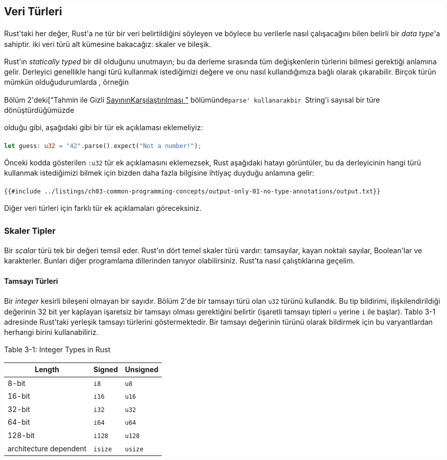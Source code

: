 ## Veri Türleri

Rust'taki her değer, Rust'a ne tür bir
veri belirtildiğini söyleyen ve böylece bu verilerle nasıl çalışacağını bilen belirli bir _data type_'a sahiptir. iki veri türü alt kümesine bakacağız: skaler ve bileşik.

Rust'ın _statically typed_ bir dil olduğunu unutmayın; bu da
derleme sırasında tüm değişkenlerin türlerini bilmesi gerektiği anlamına gelir. Derleyici genellikle
hangi türü kullanmak istediğimizi değere ve onu nasıl kullandığımıza bağlı olarak çıkarabilir. Birçok türün mümkün olduğudurumlarda
, örneğin


Bölüm 2'deki[“Tahmin ile Gizli
[SayınınKarşılaştırılması
”][ comparing-the-guess-to-the-secret-number] bölümünde`parse'
kullanarakbir `String'i sayısal bir türe dönüştürdüğümüzde


olduğu gibi, aşağıdaki gibi bir tür ek açıklaması eklemeliyiz:

```rust
let guess: u32 = "42".parse().expect("Not a number!");
```

Önceki kodda gösterilen `:u32` tür ek açıklamasını eklemezsek, Rust
aşağıdaki hatayı görüntüler, bu da derleyicinin hangi türü kullanmak istediğimizi bilmek için bizden daha fazla
bilgisine ihtiyaç duyduğu anlamına gelir:

```console
{{#include ../listings/ch03-common-programming-concepts/output-only-01-no-type-annotations/output.txt}}
```

Diğer veri türleri için farklı tür ek açıklamaları göreceksiniz.

### Skaler Tipler

Bir _scalar_ türü tek bir değeri temsil eder. Rust'ın dört temel skaler türü vardır:
tamsayılar, kayan noktalı sayılar, Boolean'lar ve karakterler. Bunları
diğer programlama dillerinden tanıyor olabilirsiniz. Rust'ta nasıl çalıştıklarına geçelim.

#### Tamsayı Türleri

Bir _integer_ kesirli bileşeni olmayan bir sayıdır. Bölüm 2'de bir tamsayı
türü olan `u32` türünü kullandık. Bu tip bildirimi, ilişkilendirildiği
değerinin 32 bit yer kaplayan işaretsiz bir tamsayı olması gerektiğini belirtir (işaretli tamsayı tipleri
`u` yerine `i` ile başlar). Tablo 3-1
adresinde Rust'taki yerleşik tamsayı türlerini göstermektedir. Bir tamsayı değerinin türünü
olarak bildirmek için bu varyantlardan herhangi birini kullanabiliriz.

<span class="caption">Table 3-1: Integer Types in Rust</span>

| Length  | Signed  | Unsigned |
| ------- | ------- | -------- |
| 8-bit   | `i8`    | `u8`     |
| 16-bit  | `i16`   | `u16`    |
| 32-bit  | `i32`   | `u32`    |
| 64-bit  | `i64`   | `u64`    |
| 128-bit | `i128`  | `u128`   |
| architecture dependent | `isize` | `usize`  |


[comparing-the-guess-to-the-secret-number]: ch02-00-guessing-game-tutorial.html#comparing-the-guess-to-the-secret-number
[twos-complement]: https://en.wikipedia.org/wiki/Two%27s_complement
[control-flow]: ch03-05-control-flow.html#control-flow
[strings]: ch08-02-strings.html#storing-utf-8-encoded-text-with-strings
[stack-and-heap]: ch04-01-what-is-ownership.html#the-stack-and-the-heap
[vectors]: ch08-01-vectors.html
[unrecoverable-errors-with-panic]: ch09-01-unrecoverable-errors-with-panic.html
[appendix_b]: appendix-02-operators.md